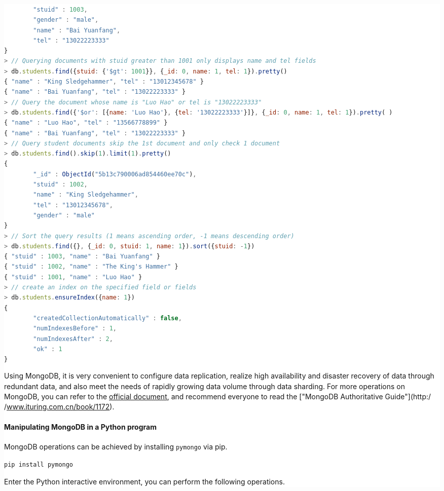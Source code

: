    ````JavaScript
           "stuid" : 1003,
           "gender" : "male",
           "name" : "Bai Yuanfang",
           "tel" : "13022223333"
   }
   > // Querying documents with stuid greater than 1001 only displays name and tel fields
   > db.students.find({stuid: {'$gt': 1001}}, {_id: 0, name: 1, tel: 1}).pretty()
   { "name" : "King Sledgehammer", "tel" : "13012345678" }
   { "name" : "Bai Yuanfang", "tel" : "13022223333" }
   > // Query the document whose name is "Luo Hao" or tel is "13022223333"
   > db.students.find({'$or': [{name: 'Luo Hao'}, {tel: '13022223333'}]}, {_id: 0, name: 1, tel: 1}).pretty( )
   { "name" : "Luo Hao", "tel" : "13566778899" }
   { "name" : "Bai Yuanfang", "tel" : "13022223333" }
   > // Query student documents skip the 1st document and only check 1 document
   > db.students.find().skip(1).limit(1).pretty()
   {
           "_id" : ObjectId("5b13c790006ad854460ee70c"),
           "stuid" : 1002,
           "name" : "King Sledgehammer",
           "tel" : "13012345678",
           "gender" : "male"
   }
   > // Sort the query results (1 means ascending order, -1 means descending order)
   > db.students.find({}, {_id: 0, stuid: 1, name: 1}).sort({stuid: -1})
   { "stuid" : 1003, "name" : "Bai Yuanfang" }
   { "stuid" : 1002, "name" : "The King's Hammer" }
   { "stuid" : 1001, "name" : "Luo Hao" }
   > // create an index on the specified field or fields
   > db.students.ensureIndex({name: 1})
   {
           "createdCollectionAutomatically" : false,
           "numIndexesBefore" : 1,
           "numIndexesAfter" : 2,
           "ok" : 1
   }
   ````
   
Using MongoDB, it is very convenient to configure data replication, realize high availability and disaster recovery of data through redundant data, and also meet the needs of rapidly growing data volume through data sharding. For more operations on MongoDB, you can refer to the [official document](https://mongodb-documentation.readthedocs.io/en/latest/), and recommend everyone to read the ["MongoDB Authoritative Guide"](http:/ /www.ituring.com.cn/book/1172).

#### Manipulating MongoDB in a Python program

MongoDB operations can be achieved by installing `pymongo` via pip.

```Shell
pip install pymongo
````

Enter the Python interactive environment, you can perform the following operations.
